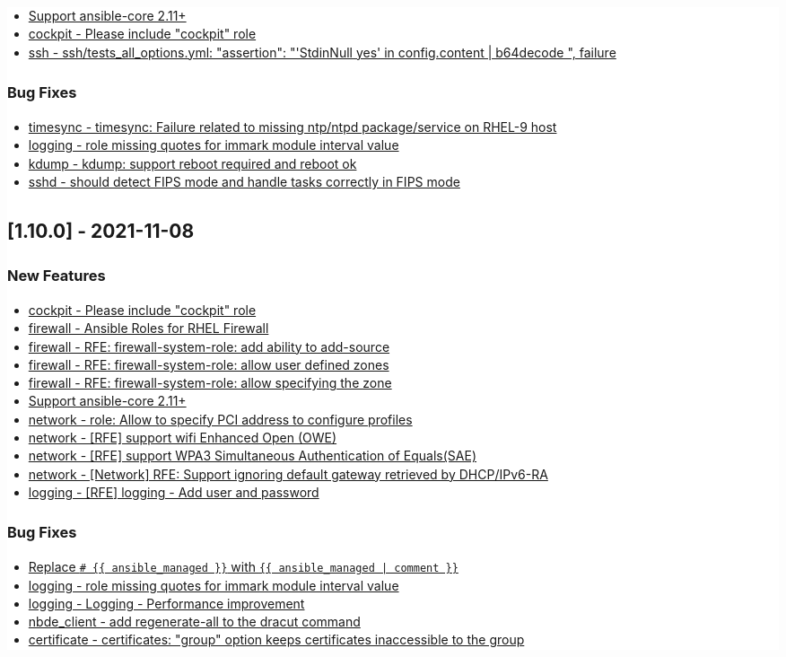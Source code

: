 - [Support ansible-core 2.11+](https://bugzilla.redhat.com/show_bug.cgi?id=2012316)
- [cockpit - Please include "cockpit" role](https://bugzilla.redhat.com/show_bug.cgi?id=2021661)
- [ssh - ssh/tests_all_options.yml: "assertion": "'StdinNull yes' in config.content | b64decode ", failure](https://bugzilla.redhat.com/show_bug.cgi?id=2029614)

### Bug Fixes

- [timesync - timesync: Failure related to missing ntp/ntpd package/service on RHEL-9 host](https://bugzilla.redhat.com/show_bug.cgi?id=2029463)
- [logging - role missing quotes for immark module interval value](https://bugzilla.redhat.com/show_bug.cgi?id=2021678)
- [kdump - kdump: support reboot required and reboot ok](https://bugzilla.redhat.com/show_bug.cgi?id=2029605)
- [sshd - should detect FIPS mode and handle tasks correctly in FIPS mode](https://bugzilla.redhat.com/show_bug.cgi?id=1979714)

[1.10.0] - 2021-11-08
----------------------------

### New Features

- [cockpit - Please include "cockpit" role](https://bugzilla.redhat.com/show_bug.cgi?id=2021661)
- [firewall - Ansible Roles for RHEL Firewall](https://bugzilla.redhat.com/show_bug.cgi?id=1854988)
- [firewall - RFE: firewall-system-role: add ability to add-source](https://bugzilla.redhat.com/show_bug.cgi?id=1932678)
- [firewall - RFE: firewall-system-role: allow user defined zones](https://bugzilla.redhat.com/show_bug.cgi?id=1850768)
- [firewall - RFE: firewall-system-role: allow specifying the zone](https://bugzilla.redhat.com/show_bug.cgi?id=1850753)
- [Support ansible-core 2.11+](https://bugzilla.redhat.com/show_bug.cgi?id=2012316)
- [network - role: Allow to specify PCI address to configure profiles](https://bugzilla.redhat.com/show_bug.cgi?id=1695634)
- [network - [RFE] support wifi Enhanced Open (OWE)](https://bugzilla.redhat.com/show_bug.cgi?id=1993379)
- [network - [RFE] support WPA3 Simultaneous Authentication of Equals(SAE)](https://bugzilla.redhat.com/show_bug.cgi?id=1993311)
- [network - [Network] RFE: Support ignoring default gateway retrieved by DHCP/IPv6-RA](https://bugzilla.redhat.com/show_bug.cgi?id=1897565)
- [logging - [RFE]  logging - Add user and password](https://bugzilla.redhat.com/show_bug.cgi?id=2010327)

### Bug Fixes

- [Replace `# {{ ansible_managed }}` with `{{ ansible_managed | comment }}`](https://bugzilla.redhat.com/show_bug.cgi?id=2006230)
- [logging - role missing quotes for immark module interval value](https://bugzilla.redhat.com/show_bug.cgi?id=2021678)
- [logging - Logging - Performance improvement](https://bugzilla.redhat.com/show_bug.cgi?id=2005727)
- [nbde_client - add regenerate-all to the dracut command](https://bugzilla.redhat.com/show_bug.cgi?id=2021682)
- [certificate - certificates: "group" option keeps certificates inaccessible to the group](https://bugzilla.redhat.com/show_bug.cgi?id=2021683)
